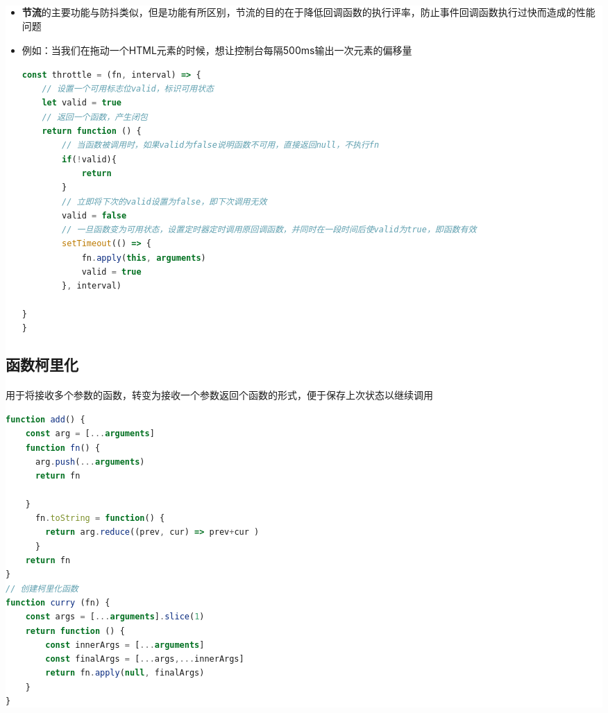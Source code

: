   

* **节流**的主要功能与防抖类似，但是功能有所区别，节流的目的在于降低回调函数的执行评率，防止事件回调函数执行过快而造成的性能问题

* 例如：当我们在拖动一个HTML元素的时候，想让控制台每隔500ms输出一次元素的偏移量

  ```js
  const throttle = (fn, interval) => {
      // 设置一个可用标志位valid，标识可用状态
      let valid = true
      // 返回一个函数，产生闭包
      return function () {
          // 当函数被调用时，如果valid为false说明函数不可用，直接返回null，不执行fn
          if(!valid){
              return 
          }
          // 立即将下次的valid设置为false，即下次调用无效
          valid = false
          // 一旦函数变为可用状态，设置定时器定时调用原回调函数，并同时在一段时间后使valid为true，即函数有效
          setTimeout(() => {
              fn.apply(this, arguments)
              valid = true 
          }, interval)
          
  }
  }
  ```

## 函数柯里化
用于将接收多个参数的函数，转变为接收一个参数返回个函数的形式，便于保存上次状态以继续调用
```js
function add() {
    const arg = [...arguments]
    function fn() {
      arg.push(...arguments)
      return fn
    
    }
      fn.toString = function() {
        return arg.reduce((prev, cur) => prev+cur )
      }
    return fn
}
// 创建柯里化函数
function curry (fn) {
    const args = [...arguments].slice(1)
    return function () {
        const innerArgs = [...arguments]
        const finalArgs = [...args,...innerArgs]
        return fn.apply(null, finalArgs)
    }
}
```
